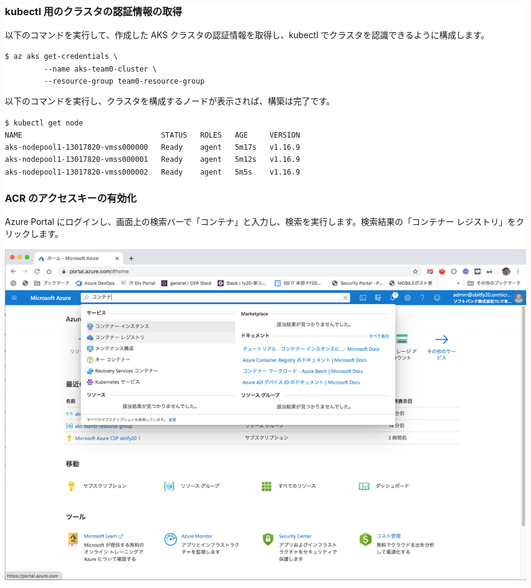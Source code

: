 ### kubectl 用のクラスタの認証情報の取得

以下のコマンドを実行して、作成した AKS クラスタの認証情報を取得し、kubectl でクラスタを認識できるように構成します。

```
$ az aks get-credentials \
         --name aks-team0-cluster \
         --resource-group team0-resource-group
```

以下のコマンドを実行し、クラスタを構成するノードが表示されば、構築は完了です。

```
$ kubectl get node
NAME                                STATUS   ROLES   AGE     VERSION
aks-nodepool1-13017820-vmss000000   Ready    agent   5m17s   v1.16.9
aks-nodepool1-13017820-vmss000001   Ready    agent   5m12s   v1.16.9
aks-nodepool1-13017820-vmss000002   Ready    agent   5m5s    v1.16.9
```

### ACR のアクセスキーの有効化

Azure Portal にログインし、画面上の検索バーで「コンテナ」と入力し、検索を実行します。検索結果の「コンテナー レジストリ」をクリックします。

![ACR1](acr_access_key1.png)

